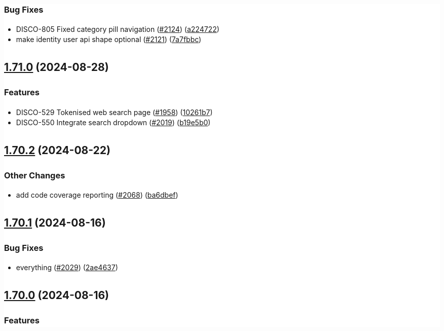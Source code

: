 
### Bug Fixes

* DISCO-805 Fixed category pill navigation ([#2124](https://github.com/bluelightcard/BlueLightCard-2.0/issues/2124)) ([a224722](https://github.com/bluelightcard/BlueLightCard-2.0/commit/a224722f34d6a99487cf2098c63aaefdbe7c874a))
* make identity user api shape optional ([#2121](https://github.com/bluelightcard/BlueLightCard-2.0/issues/2121)) ([7a7fbbc](https://github.com/bluelightcard/BlueLightCard-2.0/commit/7a7fbbc1ed92101f426424c76f876a7d750379ea))

## [1.71.0](https://github.com/bluelightcard/BlueLightCard-2.0/compare/bluelightcard/web-v1.70.2...bluelightcard/web-v1.71.0) (2024-08-28)


### Features

* DISCO-529 Tokenised web search page ([#1958](https://github.com/bluelightcard/BlueLightCard-2.0/issues/1958)) ([10261b7](https://github.com/bluelightcard/BlueLightCard-2.0/commit/10261b73fd33ae182916509055f0430f79d6caa3))
* DISCO-550 Integrate search dropdown ([#2019](https://github.com/bluelightcard/BlueLightCard-2.0/issues/2019)) ([b19e5b0](https://github.com/bluelightcard/BlueLightCard-2.0/commit/b19e5b05634aa04c125080cd9a4a3659da0bf8de))

## [1.70.2](https://github.com/bluelightcard/BlueLightCard-2.0/compare/bluelightcard/web-v1.70.1...bluelightcard/web-v1.70.2) (2024-08-22)


### Other Changes

* add code coverage reporting ([#2068](https://github.com/bluelightcard/BlueLightCard-2.0/issues/2068)) ([ba6dbef](https://github.com/bluelightcard/BlueLightCard-2.0/commit/ba6dbef3b7acdebcc32a29c8861733df14b6b1d6))

## [1.70.1](https://github.com/bluelightcard/BlueLightCard-2.0/compare/bluelightcard/web-v1.70.0...bluelightcard/web-v1.70.1) (2024-08-16)


### Bug Fixes

* everything ([#2029](https://github.com/bluelightcard/BlueLightCard-2.0/issues/2029)) ([2ae4637](https://github.com/bluelightcard/BlueLightCard-2.0/commit/2ae4637bf5178656545ec09f618ae134a9362cec))

## [1.70.0](https://github.com/bluelightcard/BlueLightCard-2.0/compare/bluelightcard/web-v1.69.0...bluelightcard/web-v1.70.0) (2024-08-16)


### Features
